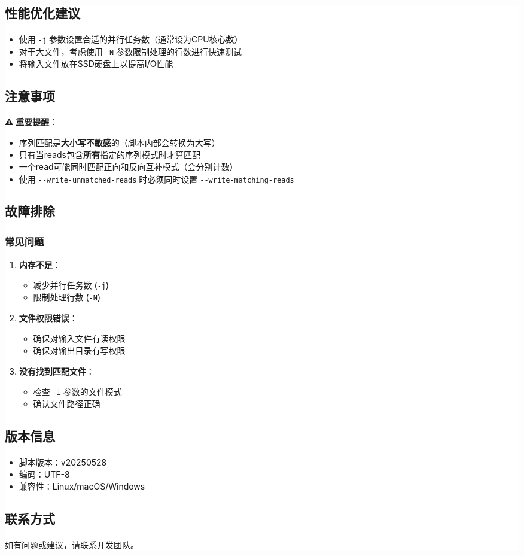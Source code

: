 ## 性能优化建议

- 使用 `-j` 参数设置合适的并行任务数（通常设为CPU核心数）
- 对于大文件，考虑使用 `-N` 参数限制处理的行数进行快速测试
- 将输入文件放在SSD硬盘上以提高I/O性能

## 注意事项

⚠️ **重要提醒**：
- 序列匹配是**大小写不敏感**的（脚本内部会转换为大写）
- 只有当reads包含**所有**指定的序列模式时才算匹配
- 一个read可能同时匹配正向和反向互补模式（会分别计数）
- 使用 `--write-unmatched-reads` 时必须同时设置 `--write-matching-reads`

## 故障排除

### 常见问题

1. **内存不足**：
   - 减少并行任务数 (`-j`)
   - 限制处理行数 (`-N`)

2. **文件权限错误**：
   - 确保对输入文件有读权限
   - 确保对输出目录有写权限

3. **没有找到匹配文件**：
   - 检查 `-i` 参数的文件模式
   - 确认文件路径正确

## 版本信息

- 脚本版本：v20250528
- 编码：UTF-8
- 兼容性：Linux/macOS/Windows

## 联系方式

如有问题或建议，请联系开发团队。
